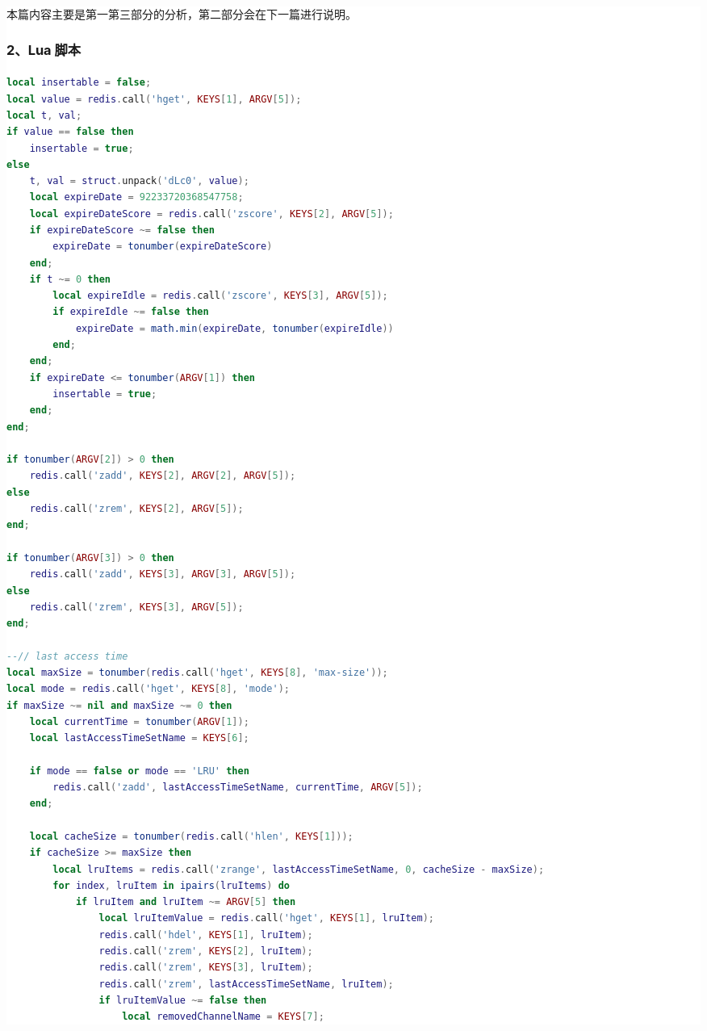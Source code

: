 本篇内容主要是第一第三部分的分析，第二部分会在下一篇进行说明。

### 2、Lua 脚本
```lua
local insertable = false; 
local value = redis.call('hget', KEYS[1], ARGV[5]); 
local t, val;
if value == false then 
	insertable = true; 
else 
	t, val = struct.unpack('dLc0', value); 
	local expireDate = 92233720368547758; 
	local expireDateScore = redis.call('zscore', KEYS[2], ARGV[5]); 
	if expireDateScore ~= false then 
		expireDate = tonumber(expireDateScore) 
	end; 
	if t ~= 0 then 
		local expireIdle = redis.call('zscore', KEYS[3], ARGV[5]); 
		if expireIdle ~= false then 
			expireDate = math.min(expireDate, tonumber(expireIdle)) 
		end; 
	end; 
	if expireDate <= tonumber(ARGV[1]) then 
		insertable = true; 
	end; 
end; 

if tonumber(ARGV[2]) > 0 then 
	redis.call('zadd', KEYS[2], ARGV[2], ARGV[5]); 
else 
	redis.call('zrem', KEYS[2], ARGV[5]); 
end; 

if tonumber(ARGV[3]) > 0 then 
	redis.call('zadd', KEYS[3], ARGV[3], ARGV[5]); 
else 
	redis.call('zrem', KEYS[3], ARGV[5]); 
end; 

--// last access time
local maxSize = tonumber(redis.call('hget', KEYS[8], 'max-size')); 
local mode = redis.call('hget', KEYS[8], 'mode'); 
if maxSize ~= nil and maxSize ~= 0 then     
	local currentTime = tonumber(ARGV[1]);     
	local lastAccessTimeSetName = KEYS[6]; 
	
	if mode == false or mode == 'LRU' then 
		redis.call('zadd', lastAccessTimeSetName, currentTime, ARGV[5]); 
	end;     
	
	local cacheSize = tonumber(redis.call('hlen', KEYS[1]));     
	if cacheSize >= maxSize then         
		local lruItems = redis.call('zrange', lastAccessTimeSetName, 0, cacheSize - maxSize);         
		for index, lruItem in ipairs(lruItems) do             
			if lruItem and lruItem ~= ARGV[5] then                 
				local lruItemValue = redis.call('hget', KEYS[1], lruItem);                 
				redis.call('hdel', KEYS[1], lruItem);                 
				redis.call('zrem', KEYS[2], lruItem);                 
				redis.call('zrem', KEYS[3], lruItem);                 
				redis.call('zrem', lastAccessTimeSetName, lruItem);                 
				if lruItemValue ~= false then                 
					local removedChannelName = KEYS[7]; 
```